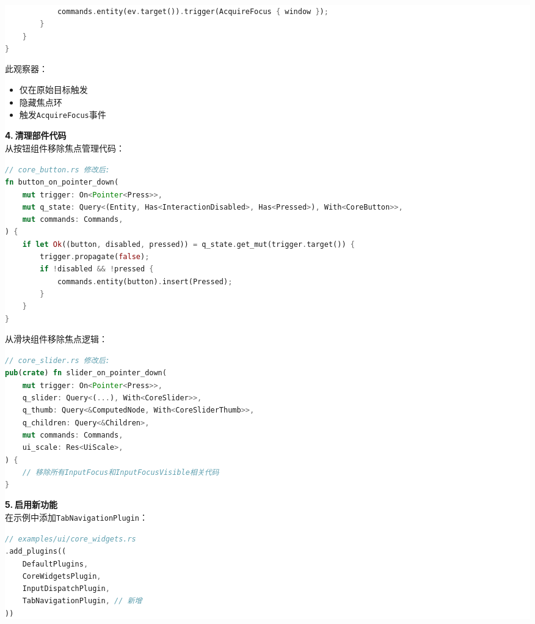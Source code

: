 ```rust
            commands.entity(ev.target()).trigger(AcquireFocus { window });
        }
    }
}
```
此观察器：
- 仅在原始目标触发
- 隐藏焦点环
- 触发`AcquireFocus`事件

**4. 清理部件代码**  
从按钮组件移除焦点管理代码：
```rust
// core_button.rs 修改后:
fn button_on_pointer_down(
    mut trigger: On<Pointer<Press>>,
    mut q_state: Query<(Entity, Has<InteractionDisabled>, Has<Pressed>), With<CoreButton>>,
    mut commands: Commands,
) {
    if let Ok((button, disabled, pressed)) = q_state.get_mut(trigger.target()) {
        trigger.propagate(false);
        if !disabled && !pressed {
            commands.entity(button).insert(Pressed);
        }
    }
}
```
从滑块组件移除焦点逻辑：
```rust
// core_slider.rs 修改后:
pub(crate) fn slider_on_pointer_down(
    mut trigger: On<Pointer<Press>>,
    q_slider: Query<(...), With<CoreSlider>>,
    q_thumb: Query<&ComputedNode, With<CoreSliderThumb>>,
    q_children: Query<&Children>,
    mut commands: Commands,
    ui_scale: Res<UiScale>,
) {
    // 移除所有InputFocus和InputFocusVisible相关代码
}
```

**5. 启用新功能**  
在示例中添加`TabNavigationPlugin`：
```rust
// examples/ui/core_widgets.rs
.add_plugins((
    DefaultPlugins,
    CoreWidgetsPlugin,
    InputDispatchPlugin,
    TabNavigationPlugin, // 新增
))
```
